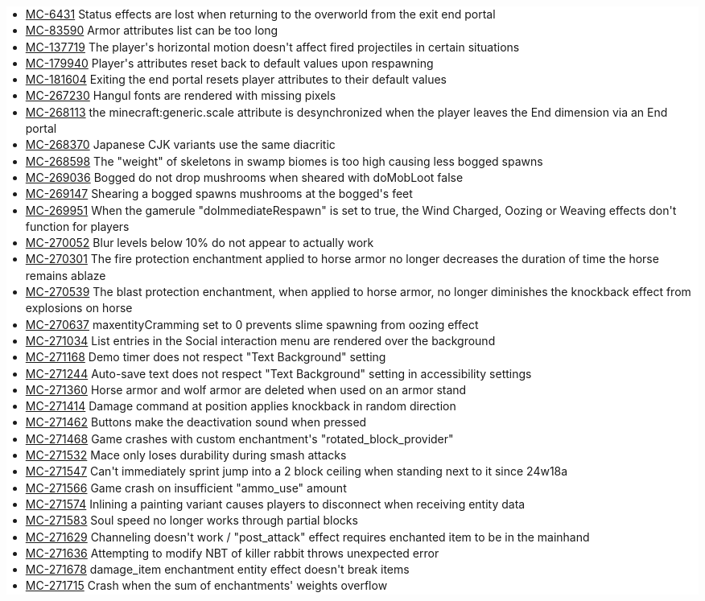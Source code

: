 -   [MC-6431](https://bugs.mojang.com/browse/MC-6431) Status effects are lost when returning to the overworld from the exit end portal
-   [MC-83590](https://bugs.mojang.com/browse/MC-83590) Armor attributes list can be too long
-   [MC-137719](https://bugs.mojang.com/browse/MC-137719) The player's horizontal motion doesn't affect fired projectiles in certain situations
-   [MC-179940](https://bugs.mojang.com/browse/MC-179940) Player's attributes reset back to default values upon respawning
-   [MC-181604](https://bugs.mojang.com/browse/MC-181604) Exiting the end portal resets player attributes to their default values
-   [MC-267230](https://bugs.mojang.com/browse/MC-267230) Hangul fonts are rendered with missing pixels
-   [MC-268113](https://bugs.mojang.com/browse/MC-268113) the minecraft:generic.scale attribute is desynchronized when the player leaves the End dimension via an End portal
-   [MC-268370](https://bugs.mojang.com/browse/MC-268370) Japanese CJK variants use the same diacritic
-   [MC-268598](https://bugs.mojang.com/browse/MC-268598) The "weight" of skeletons in swamp biomes is too high causing less bogged spawns
-   [MC-269036](https://bugs.mojang.com/browse/MC-269036) Bogged do not drop mushrooms when sheared with doMobLoot false
-   [MC-269147](https://bugs.mojang.com/browse/MC-269147) Shearing a bogged spawns mushrooms at the bogged's feet
-   [MC-269951](https://bugs.mojang.com/browse/MC-269951) When the gamerule "doImmediateRespawn" is set to true, the Wind Charged, Oozing or Weaving effects don't function for players
-   [MC-270052](https://bugs.mojang.com/browse/MC-270052) Blur levels below 10% do not appear to actually work
-   [MC-270301](https://bugs.mojang.com/browse/MC-270301) The fire protection enchantment applied to horse armor no longer decreases the duration of time the horse remains ablaze
-   [MC-270539](https://bugs.mojang.com/browse/MC-270539) The blast protection enchantment, when applied to horse armor, no longer diminishes the knockback effect from explosions on horse
-   [MC-270637](https://bugs.mojang.com/browse/MC-270637) maxentityCramming set to 0 prevents slime spawning from oozing effect
-   [MC-271034](https://bugs.mojang.com/browse/MC-271034) List entries in the Social interaction menu are rendered over the background
-   [MC-271168](https://bugs.mojang.com/browse/MC-271168) Demo timer does not respect "Text Background" setting
-   [MC-271244](https://bugs.mojang.com/browse/MC-271244) Auto-save text does not respect "Text Background" setting in accessibility settings
-   [MC-271360](https://bugs.mojang.com/browse/MC-271360) Horse armor and wolf armor are deleted when used on an armor stand
-   [MC-271414](https://bugs.mojang.com/browse/MC-271414) Damage command at position applies knockback in random direction
-   [MC-271462](https://bugs.mojang.com/browse/MC-271462) Buttons make the deactivation sound when pressed
-   [MC-271468](https://bugs.mojang.com/browse/MC-271468) Game crashes with custom enchantment's "rotated\_block\_provider"
-   [MC-271532](https://bugs.mojang.com/browse/MC-271532) Mace only loses durability during smash attacks
-   [MC-271547](https://bugs.mojang.com/browse/MC-271547) Can't immediately sprint jump into a 2 block ceiling when standing next to it since 24w18a
-   [MC-271566](https://bugs.mojang.com/browse/MC-271566) Game crash on insufficient "ammo\_use" amount
-   [MC-271574](https://bugs.mojang.com/browse/MC-271574) Inlining a painting variant causes players to disconnect when receiving entity data
-   [MC-271583](https://bugs.mojang.com/browse/MC-271583) Soul speed no longer works through partial blocks
-   [MC-271629](https://bugs.mojang.com/browse/MC-271629) Channeling doesn't work / "post\_attack" effect requires enchanted item to be in the mainhand
-   [MC-271636](https://bugs.mojang.com/browse/MC-271636) Attempting to modify NBT of killer rabbit throws unexpected error
-   [MC-271678](https://bugs.mojang.com/browse/MC-271678) damage\_item enchantment entity effect doesn't break items
-   [MC-271715](https://bugs.mojang.com/browse/MC-271715) Crash when the sum of enchantments' weights overflow